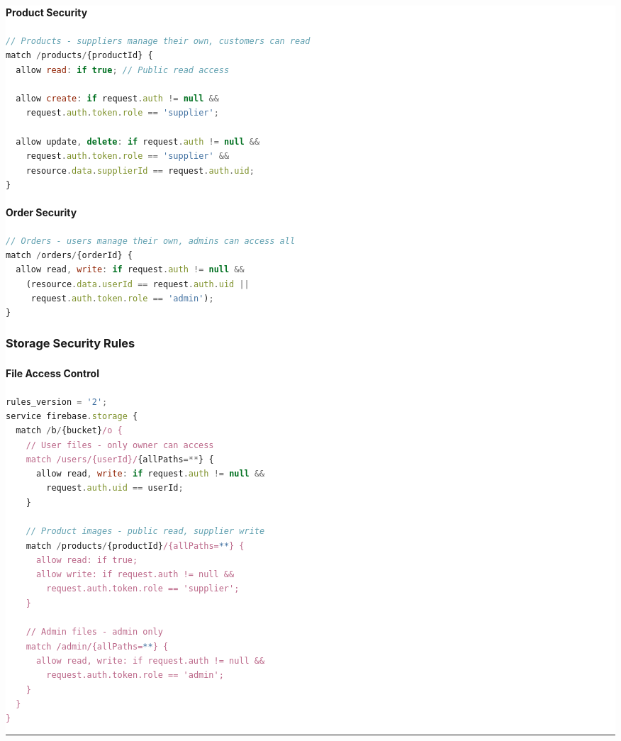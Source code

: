 #### Product Security
```javascript
// Products - suppliers manage their own, customers can read
match /products/{productId} {
  allow read: if true; // Public read access
  
  allow create: if request.auth != null && 
    request.auth.token.role == 'supplier';
    
  allow update, delete: if request.auth != null && 
    request.auth.token.role == 'supplier' &&
    resource.data.supplierId == request.auth.uid;
}
```

#### Order Security
```javascript
// Orders - users manage their own, admins can access all
match /orders/{orderId} {
  allow read, write: if request.auth != null && 
    (resource.data.userId == request.auth.uid || 
     request.auth.token.role == 'admin');
}
```

### Storage Security Rules

#### File Access Control
```javascript
rules_version = '2';
service firebase.storage {
  match /b/{bucket}/o {
    // User files - only owner can access
    match /users/{userId}/{allPaths=**} {
      allow read, write: if request.auth != null && 
        request.auth.uid == userId;
    }
    
    // Product images - public read, supplier write
    match /products/{productId}/{allPaths=**} {
      allow read: if true;
      allow write: if request.auth != null && 
        request.auth.token.role == 'supplier';
    }
    
    // Admin files - admin only
    match /admin/{allPaths=**} {
      allow read, write: if request.auth != null && 
        request.auth.token.role == 'admin';
    }
  }
}
```

---